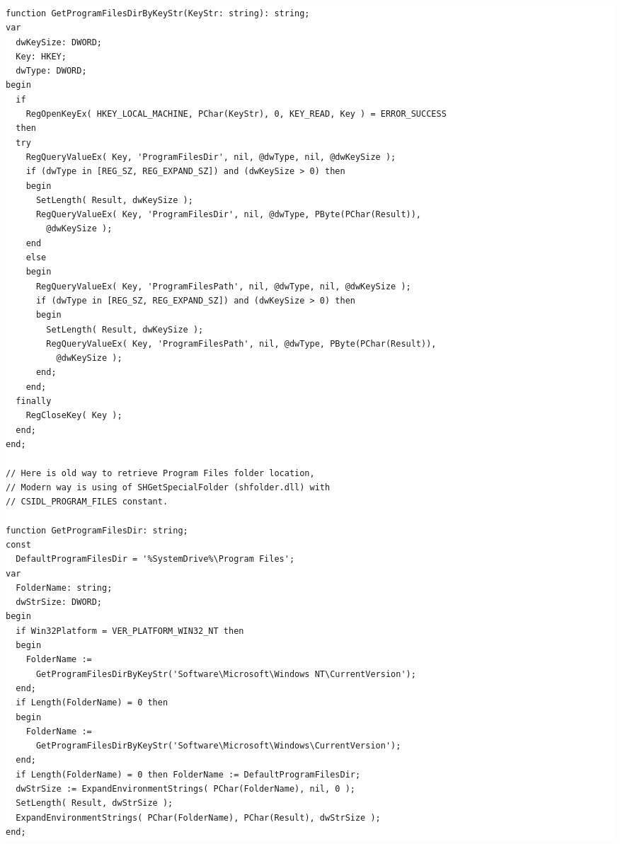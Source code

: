     function GetProgramFilesDirByKeyStr(KeyStr: string): string;
    var
      dwKeySize: DWORD;
      Key: HKEY;
      dwType: DWORD;
    begin
      if
        RegOpenKeyEx( HKEY_LOCAL_MACHINE, PChar(KeyStr), 0, KEY_READ, Key ) = ERROR_SUCCESS
      then
      try
        RegQueryValueEx( Key, 'ProgramFilesDir', nil, @dwType, nil, @dwKeySize );
        if (dwType in [REG_SZ, REG_EXPAND_SZ]) and (dwKeySize > 0) then
        begin
          SetLength( Result, dwKeySize );
          RegQueryValueEx( Key, 'ProgramFilesDir', nil, @dwType, PByte(PChar(Result)),
            @dwKeySize );
        end
        else
        begin
          RegQueryValueEx( Key, 'ProgramFilesPath', nil, @dwType, nil, @dwKeySize );
          if (dwType in [REG_SZ, REG_EXPAND_SZ]) and (dwKeySize > 0) then
          begin
            SetLength( Result, dwKeySize );
            RegQueryValueEx( Key, 'ProgramFilesPath', nil, @dwType, PByte(PChar(Result)),
              @dwKeySize );
          end;
        end;
      finally
        RegCloseKey( Key );
      end;
    end;
     
    // Here is old way to retrieve Program Files folder location,
    // Modern way is using of SHGetSpecialFolder (shfolder.dll) with
    // CSIDL_PROGRAM_FILES constant.
     
    function GetProgramFilesDir: string;
    const
      DefaultProgramFilesDir = '%SystemDrive%\Program Files';
    var
      FolderName: string;
      dwStrSize: DWORD;
    begin
      if Win32Platform = VER_PLATFORM_WIN32_NT then
      begin
        FolderName :=
          GetProgramFilesDirByKeyStr('Software\Microsoft\Windows NT\CurrentVersion');
      end;
      if Length(FolderName) = 0 then
      begin
        FolderName :=
          GetProgramFilesDirByKeyStr('Software\Microsoft\Windows\CurrentVersion');
      end;
      if Length(FolderName) = 0 then FolderName := DefaultProgramFilesDir;
      dwStrSize := ExpandEnvironmentStrings( PChar(FolderName), nil, 0 );
      SetLength( Result, dwStrSize );
      ExpandEnvironmentStrings( PChar(FolderName), PChar(Result), dwStrSize );
    end;
     
